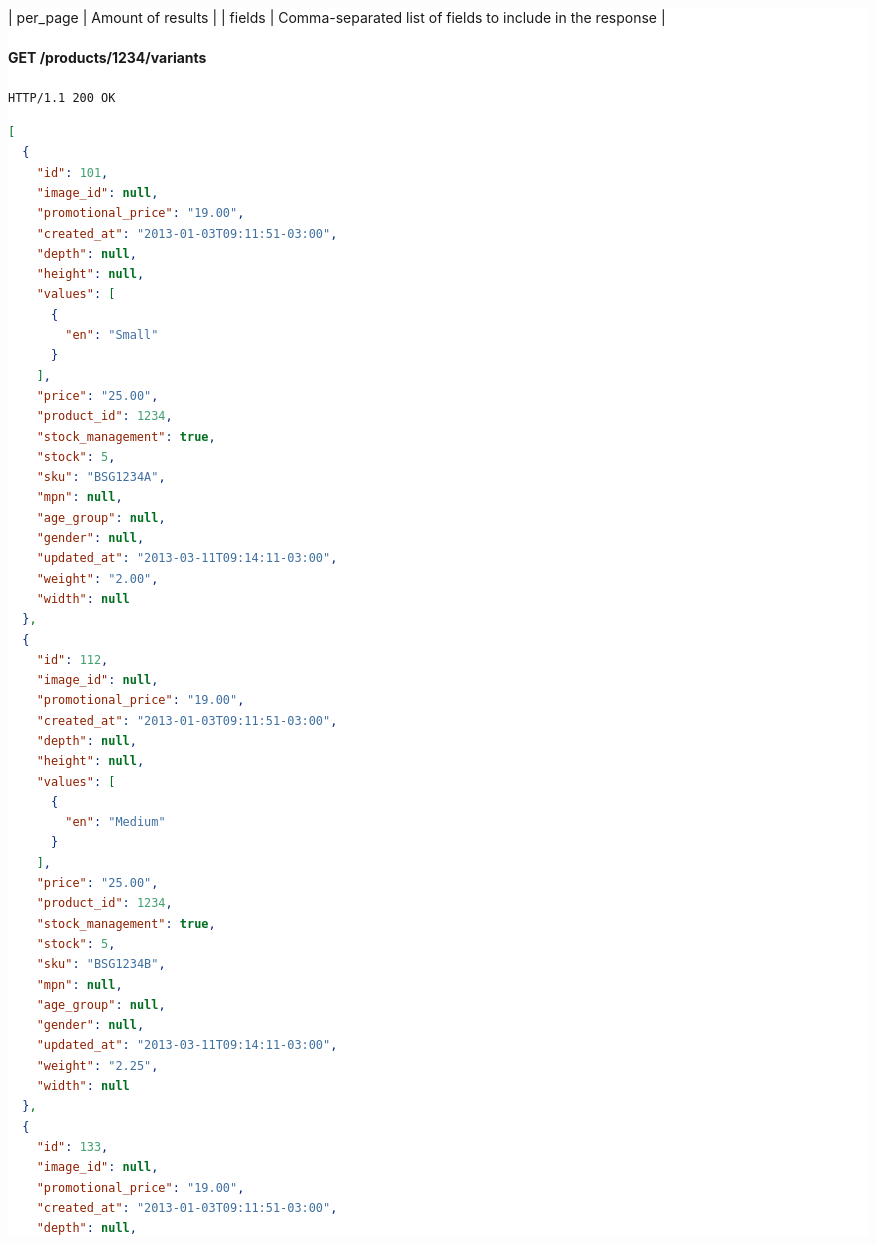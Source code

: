 | per_page       | Amount of results                                                                                         |
| fields         | Comma-separated list of fields to include in the response                                                 |

#### GET /products/1234/variants

`HTTP/1.1 200 OK`

```json
[
  {
    "id": 101,
    "image_id": null,
    "promotional_price": "19.00",
    "created_at": "2013-01-03T09:11:51-03:00",
    "depth": null,
    "height": null,
    "values": [
      {
        "en": "Small"
      }
    ],
    "price": "25.00",
    "product_id": 1234,
    "stock_management": true,
    "stock": 5,
    "sku": "BSG1234A",
    "mpn": null,
    "age_group": null,
    "gender": null,
    "updated_at": "2013-03-11T09:14:11-03:00",
    "weight": "2.00",
    "width": null
  },
  {
    "id": 112,
    "image_id": null,
    "promotional_price": "19.00",
    "created_at": "2013-01-03T09:11:51-03:00",
    "depth": null,
    "height": null,
    "values": [
      {
        "en": "Medium"
      }
    ],
    "price": "25.00",
    "product_id": 1234,
    "stock_management": true,
    "stock": 5,
    "sku": "BSG1234B",
    "mpn": null,
    "age_group": null,
    "gender": null,
    "updated_at": "2013-03-11T09:14:11-03:00",
    "weight": "2.25",
    "width": null
  },
  {
    "id": 133,
    "image_id": null,
    "promotional_price": "19.00",
    "created_at": "2013-01-03T09:11:51-03:00",
    "depth": null,
```
